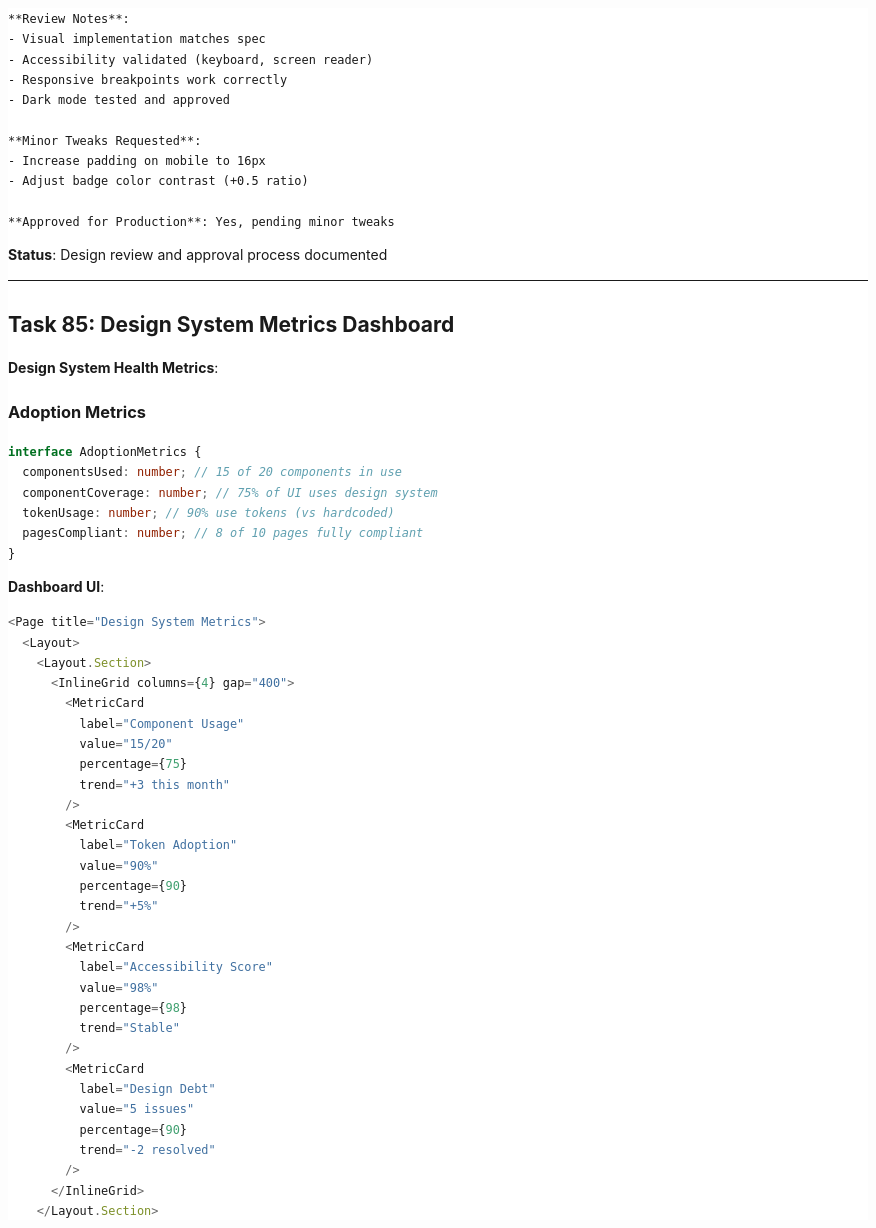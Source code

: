 ````
**Review Notes**:
- Visual implementation matches spec
- Accessibility validated (keyboard, screen reader)
- Responsive breakpoints work correctly
- Dark mode tested and approved

**Minor Tweaks Requested**:
- Increase padding on mobile to 16px
- Adjust badge color contrast (+0.5 ratio)

**Approved for Production**: Yes, pending minor tweaks
````

**Status**: Design review and approval process documented

---

## Task 85: Design System Metrics Dashboard

**Design System Health Metrics**:

### Adoption Metrics

```typescript
interface AdoptionMetrics {
  componentsUsed: number; // 15 of 20 components in use
  componentCoverage: number; // 75% of UI uses design system
  tokenUsage: number; // 90% use tokens (vs hardcoded)
  pagesCompliant: number; // 8 of 10 pages fully compliant
}
```

**Dashboard UI**:

```typescript
<Page title="Design System Metrics">
  <Layout>
    <Layout.Section>
      <InlineGrid columns={4} gap="400">
        <MetricCard
          label="Component Usage"
          value="15/20"
          percentage={75}
          trend="+3 this month"
        />
        <MetricCard
          label="Token Adoption"
          value="90%"
          percentage={90}
          trend="+5%"
        />
        <MetricCard
          label="Accessibility Score"
          value="98%"
          percentage={98}
          trend="Stable"
        />
        <MetricCard
          label="Design Debt"
          value="5 issues"
          percentage={90}
          trend="-2 resolved"
        />
      </InlineGrid>
    </Layout.Section>
```